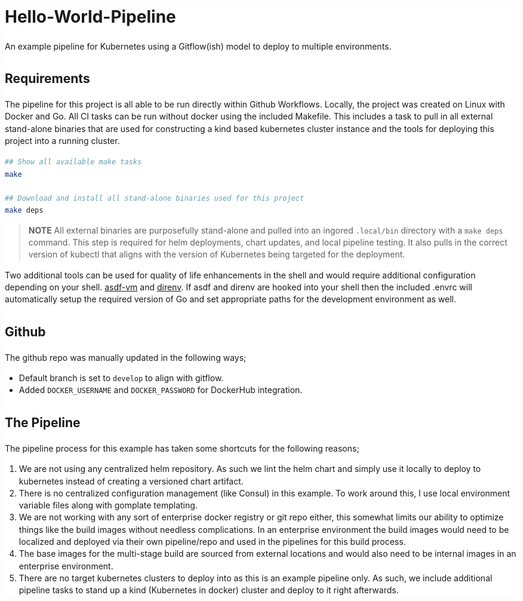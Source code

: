 # Hello-World-Pipeline

An example pipeline for Kubernetes using a Gitflow(ish) model to deploy to multiple environments.

## Requirements

The pipeline for this project is all able to be run directly within Github Workflows. Locally, the project was created on Linux with Docker and Go. All CI tasks can be run without docker using the included Makefile. This includes a task to pull in all external stand-alone binaries that are used for constructing a kind based kubernetes cluster instance and the tools for deploying this project into a running cluster. 

```bash
## Show all available make tasks
make

## Download and install all stand-alone binaries used for this project
make deps
```

> **NOTE** All external binaries are purposefully stand-alone and pulled into an ingored `.local/bin` directory with a `make deps` command. This step is required for helm deployments, chart updates, and local pipeline testing. It also pulls in the correct version of kubectl that aligns with the version of Kubernetes being targeted for the deployment.

Two additional tools can be used for quality of life enhancements in the shell and would require additional configuration depending on your shell. [asdf-vm](https://asdf-vm.com/#/) and [direnv](https://direnv.net/). If asdf and direnv are hooked into your shell then the included .envrc will automatically setup the required version of Go and set appropriate paths for the development environment as well.

## Github

The github repo was manually updated in the following ways;

- Default branch is set to `develop` to align with gitflow.
- Added `DOCKER_USERNAME` and `DOCKER_PASSWORD` for DockerHub integration.

## The Pipeline

The pipeline process for this example has taken some shortcuts for the following reasons;

1. We are not using any centralized helm repository. As such we lint the helm chart and simply use it locally to deploy to kubernetes instead of creating a versioned chart artifact.
2. There is no centralized configuration management (like Consul) in this example. To work around this, I use local environment variable files along with gomplate templating.
3. We are not working with any sort of enterprise docker registry or git repo either, this somewhat limits our ability to optimize things like the build images without needless complications. In an enterprise environment the build images would need to be localized and deployed via their own pipeline/repo and used in the pipelines for this build process.
4. The base images for the multi-stage build are sourced from external locations and would also need to be internal images in an enterprise environment.
5. There are no target kubernetes clusters to deploy into as this is an example pipeline only. As such, we include additional pipeline tasks to stand up a kind (Kubernetes in docker) cluster and deploy to it right afterwards.
